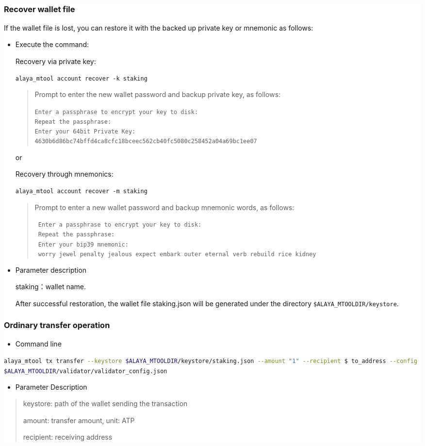 ### Recover wallet file

If the wallet file is lost, you can restore it with the backed up private key or mnemonic as follows:

- Execute the command:

  Recovery via private key:

  ```shell
  alaya_mtool account recover -k staking
  ```

  > Prompt to enter the new wallet password and backup private key, as follows:
  >
  > ```shell
  > Enter a passphrase to encrypt your key to disk:
  > Repeat the passphrase:
  > Enter your 64bit Private Key:
  > 4630b6d86bc74bffd4ca8cfc18bceec562cb40fc5080c258452a04a69bc1ee07
  > ```

  or

  Recovery through mnemonics:

  ```shell
  alaya_mtool account recover -m staking
  ```

  > Prompt to enter a new wallet password and backup mnemonic words, as follows:
  >
  > ```shell
  >  Enter a passphrase to encrypt your key to disk:
  >  Repeat the passphrase:
  >  Enter your bip39 mnemonic:
  >  worry jewel penalty jealous expect embark outer eternal verb rebuild rice kidney
  > ```

- Parameter description

  staking：wallet name.

  After successful restoration, the wallet file staking.json will be generated under the directory `$ALAYA_MTOOLDIR/keystore`.

### Ordinary transfer operation

- Command line

```bash
alaya_mtool tx transfer --keystore $ALAYA_MTOOLDIR/keystore/staking.json --amount "1" --recipient $ to_address --config $ALAYA_MTOOLDIR/validator/validator_config.json
```

- Parameter Description

> keystore: path of the wallet sending the transaction
>
> amount: transfer amount, unit: ATP
>
> recipient: receiving address
